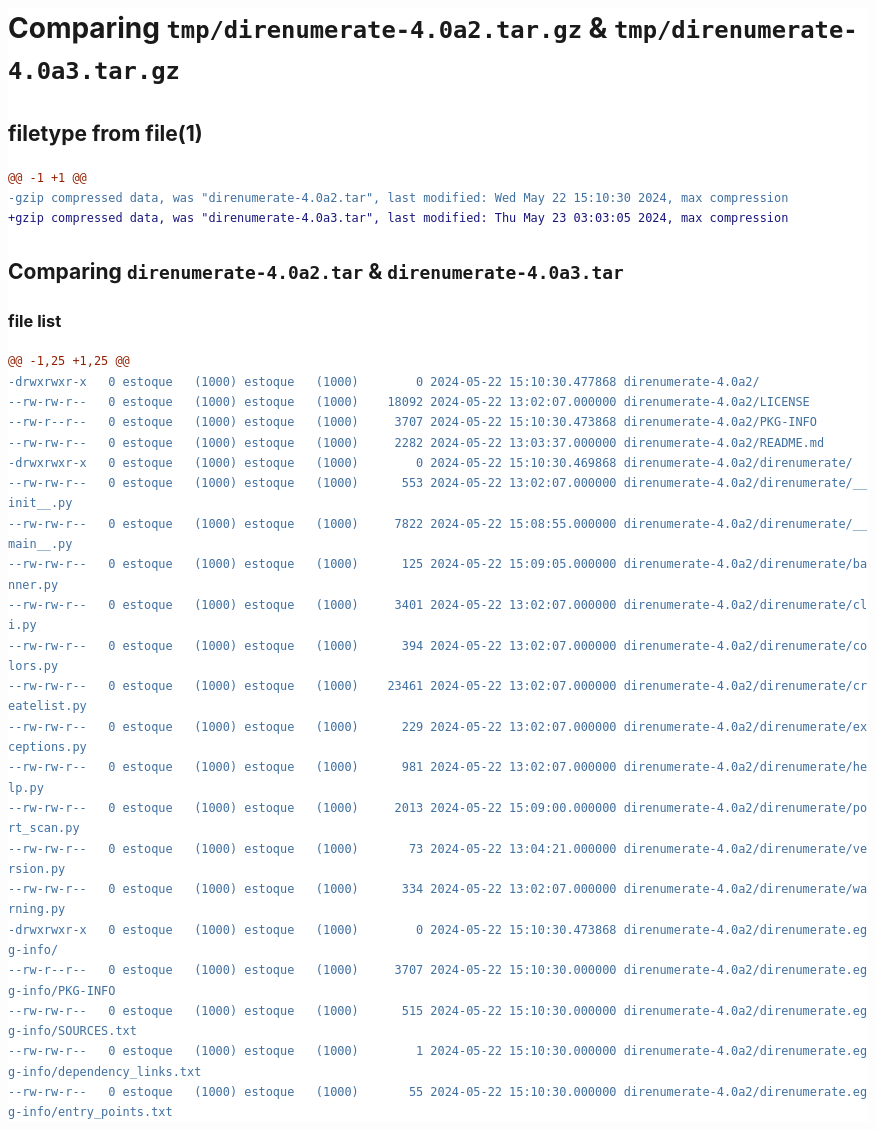 # Comparing `tmp/direnumerate-4.0a2.tar.gz` & `tmp/direnumerate-4.0a3.tar.gz`

## filetype from file(1)

```diff
@@ -1 +1 @@
-gzip compressed data, was "direnumerate-4.0a2.tar", last modified: Wed May 22 15:10:30 2024, max compression
+gzip compressed data, was "direnumerate-4.0a3.tar", last modified: Thu May 23 03:03:05 2024, max compression
```

## Comparing `direnumerate-4.0a2.tar` & `direnumerate-4.0a3.tar`

### file list

```diff
@@ -1,25 +1,25 @@
-drwxrwxr-x   0 estoque   (1000) estoque   (1000)        0 2024-05-22 15:10:30.477868 direnumerate-4.0a2/
--rw-rw-r--   0 estoque   (1000) estoque   (1000)    18092 2024-05-22 13:02:07.000000 direnumerate-4.0a2/LICENSE
--rw-r--r--   0 estoque   (1000) estoque   (1000)     3707 2024-05-22 15:10:30.473868 direnumerate-4.0a2/PKG-INFO
--rw-rw-r--   0 estoque   (1000) estoque   (1000)     2282 2024-05-22 13:03:37.000000 direnumerate-4.0a2/README.md
-drwxrwxr-x   0 estoque   (1000) estoque   (1000)        0 2024-05-22 15:10:30.469868 direnumerate-4.0a2/direnumerate/
--rw-rw-r--   0 estoque   (1000) estoque   (1000)      553 2024-05-22 13:02:07.000000 direnumerate-4.0a2/direnumerate/__init__.py
--rw-rw-r--   0 estoque   (1000) estoque   (1000)     7822 2024-05-22 15:08:55.000000 direnumerate-4.0a2/direnumerate/__main__.py
--rw-rw-r--   0 estoque   (1000) estoque   (1000)      125 2024-05-22 15:09:05.000000 direnumerate-4.0a2/direnumerate/banner.py
--rw-rw-r--   0 estoque   (1000) estoque   (1000)     3401 2024-05-22 13:02:07.000000 direnumerate-4.0a2/direnumerate/cli.py
--rw-rw-r--   0 estoque   (1000) estoque   (1000)      394 2024-05-22 13:02:07.000000 direnumerate-4.0a2/direnumerate/colors.py
--rw-rw-r--   0 estoque   (1000) estoque   (1000)    23461 2024-05-22 13:02:07.000000 direnumerate-4.0a2/direnumerate/createlist.py
--rw-rw-r--   0 estoque   (1000) estoque   (1000)      229 2024-05-22 13:02:07.000000 direnumerate-4.0a2/direnumerate/exceptions.py
--rw-rw-r--   0 estoque   (1000) estoque   (1000)      981 2024-05-22 13:02:07.000000 direnumerate-4.0a2/direnumerate/help.py
--rw-rw-r--   0 estoque   (1000) estoque   (1000)     2013 2024-05-22 15:09:00.000000 direnumerate-4.0a2/direnumerate/port_scan.py
--rw-rw-r--   0 estoque   (1000) estoque   (1000)       73 2024-05-22 13:04:21.000000 direnumerate-4.0a2/direnumerate/version.py
--rw-rw-r--   0 estoque   (1000) estoque   (1000)      334 2024-05-22 13:02:07.000000 direnumerate-4.0a2/direnumerate/warning.py
-drwxrwxr-x   0 estoque   (1000) estoque   (1000)        0 2024-05-22 15:10:30.473868 direnumerate-4.0a2/direnumerate.egg-info/
--rw-r--r--   0 estoque   (1000) estoque   (1000)     3707 2024-05-22 15:10:30.000000 direnumerate-4.0a2/direnumerate.egg-info/PKG-INFO
--rw-rw-r--   0 estoque   (1000) estoque   (1000)      515 2024-05-22 15:10:30.000000 direnumerate-4.0a2/direnumerate.egg-info/SOURCES.txt
--rw-rw-r--   0 estoque   (1000) estoque   (1000)        1 2024-05-22 15:10:30.000000 direnumerate-4.0a2/direnumerate.egg-info/dependency_links.txt
--rw-rw-r--   0 estoque   (1000) estoque   (1000)       55 2024-05-22 15:10:30.000000 direnumerate-4.0a2/direnumerate.egg-info/entry_points.txt
```